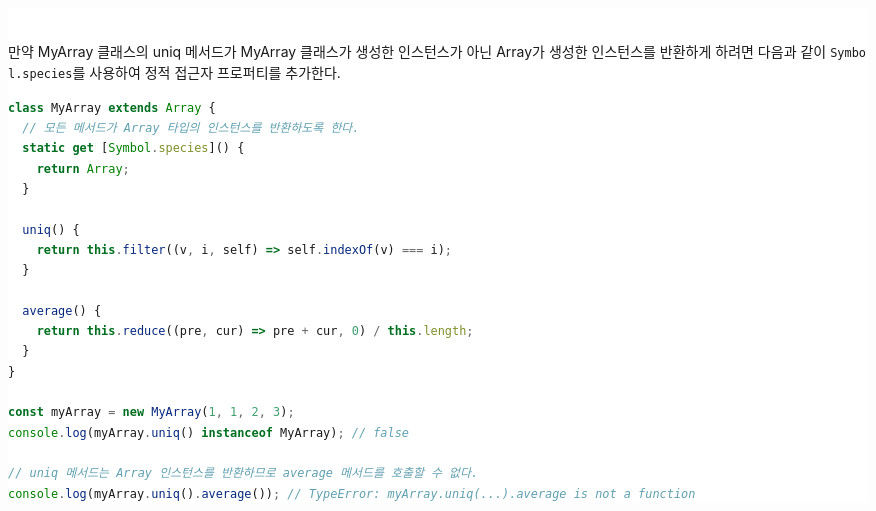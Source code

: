 <br />

만약 MyArray 클래스의 uniq 메서드가 MyArray 클래스가 생성한 인스턴스가 아닌 Array가 생성한 인스턴스를 반환하게 하려면 다음과 같이 `Symbol.species`를 사용하여 정적 접근자 프로퍼티를 추가한다.

```js
class MyArray extends Array {
  // 모든 메서드가 Array 타입의 인스턴스를 반환하도록 한다.
  static get [Symbol.species]() {
    return Array;
  }

  uniq() {
    return this.filter((v, i, self) => self.indexOf(v) === i);
  }

  average() {
    return this.reduce((pre, cur) => pre + cur, 0) / this.length;
  }
}

const myArray = new MyArray(1, 1, 2, 3);
console.log(myArray.uniq() instanceof MyArray); // false

// uniq 메서드는 Array 인스턴스를 반환하므로 average 메서드를 호출할 수 없다.
console.log(myArray.uniq().average()); // TypeError: myArray.uniq(...).average is not a function
```
